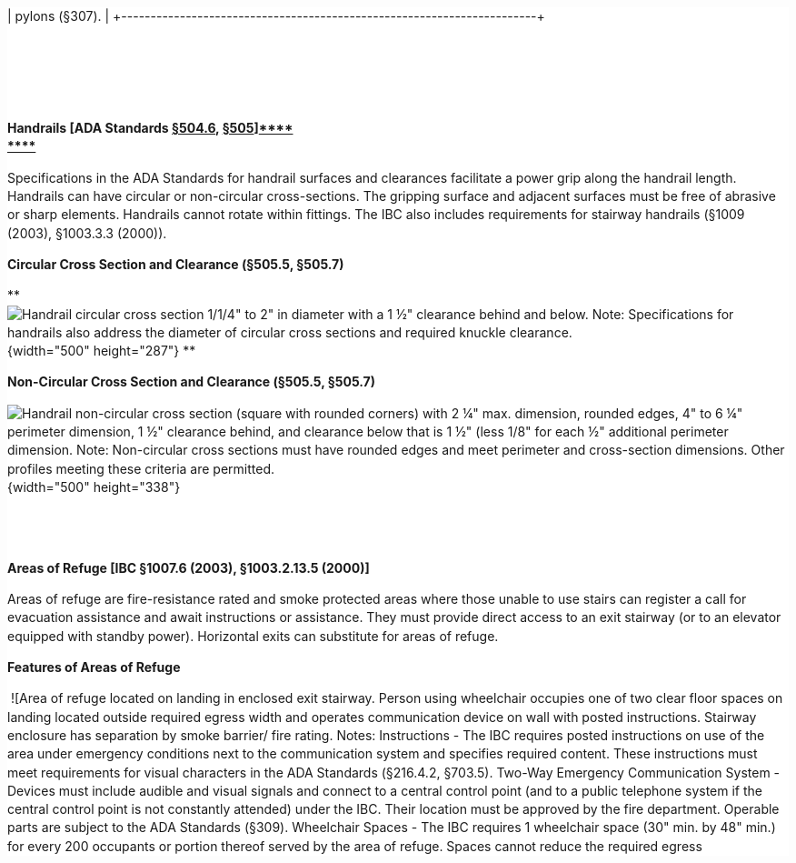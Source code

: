 | pylons (§307).                                                        |
+-----------------------------------------------------------------------+

\
 

 

**Handrails \[ADA Standards
**[§504.6](../ada-standards/chapter-5-general-site-and-building-elements.html#504%20Stairways)**,
**[](../ada-standards/chapter-5-general-site-and-building-elements.html#505%20Handrails)****[§505](../ada-standards/chapter-5-general-site-and-building-elements.html#505%20Handrails)\]******[****\
****](../ada-standards/chapter-5-general-site-and-building-elements.html#505%20Handrails)**

Specifications in the ADA Standards for handrail surfaces and clearances
facilitate a power grip along the handrail length. Handrails can have
circular or non-circular cross-sections. The gripping surface and
adjacent surfaces must be free of abrasive or sharp elements. Handrails
cannot rotate within fittings. The IBC also includes requirements for
stairway handrails (§1009 (2003), §1003.3.3 (2000)).

**Circular Cross Section and Clearance (§505.5, §505.7)**

**![Handrail circular cross section 1/1/4" to 2" in diameter with a 1 ½"
clearance behind and below. Note: Specifications for handrails also
address the diameter of circular cross sections and required knuckle
clearance.](%7B%7B%20site.baseurl%20%7D%7D/images/ada-aba/guides/chapter4/4ar29.jpg){width="500"
height="287"} **

**Non-Circular Cross Section and Clearance (§505.5, §505.7)**

![Handrail non-circular cross section (square with rounded corners) with
2 ¼" max. dimension, rounded edges, 4" to 6 ¼" perimeter dimension, 1 ½"
clearance behind, and clearance below that is 1 ½" (less 1/8" for each
½" additional perimeter dimension. Note: Non-circular cross sections
must have rounded edges and meet perimeter and cross-section dimensions.
Other profiles meeting these criteria are
permitted.](%7B%7B%20site.baseurl%20%7D%7D/images/ada-aba/guides/chapter4/4ar30.jpg){width="500"
height="338"}  

\
 

**Areas of Refuge \[IBC §1007.6 (2003), §1003.2.13.5 (2000)\]**

Areas of refuge are fire-resistance rated and smoke protected areas
where those unable to use stairs can register a call for evacuation
assistance and await instructions or assistance. They must provide
direct access to an exit stairway (or to an elevator equipped with
standby power). Horizontal exits can substitute for areas of refuge.

**Features of Areas of Refuge**

 ![Area of refuge located on landing in enclosed exit stairway. Person
using wheelchair occupies one of two clear floor spaces on landing
located outside required egress width and operates communication device
on wall with posted instructions. Stairway enclosure has separation by
smoke barrier/ fire rating. Notes: Instructions - The IBC requires
posted instructions on use of the area under emergency conditions next
to the communication system and specifies required content. These
instructions must meet requirements for visual characters in the ADA
Standards (§216.4.2, §703.5). Two-Way Emergency Communication System -
Devices must include audible and visual signals and connect to a central
control point (and to a public telephone system if the central control
point is not constantly attended) under the IBC. Their location must be
approved by the fire department. Operable parts are subject to the ADA
Standards (§309). Wheelchair Spaces - The IBC requires 1 wheelchair
space (30" min. by 48" min.) for every 200 occupants or portion thereof
served by the area of refuge. Spaces cannot reduce the required egress